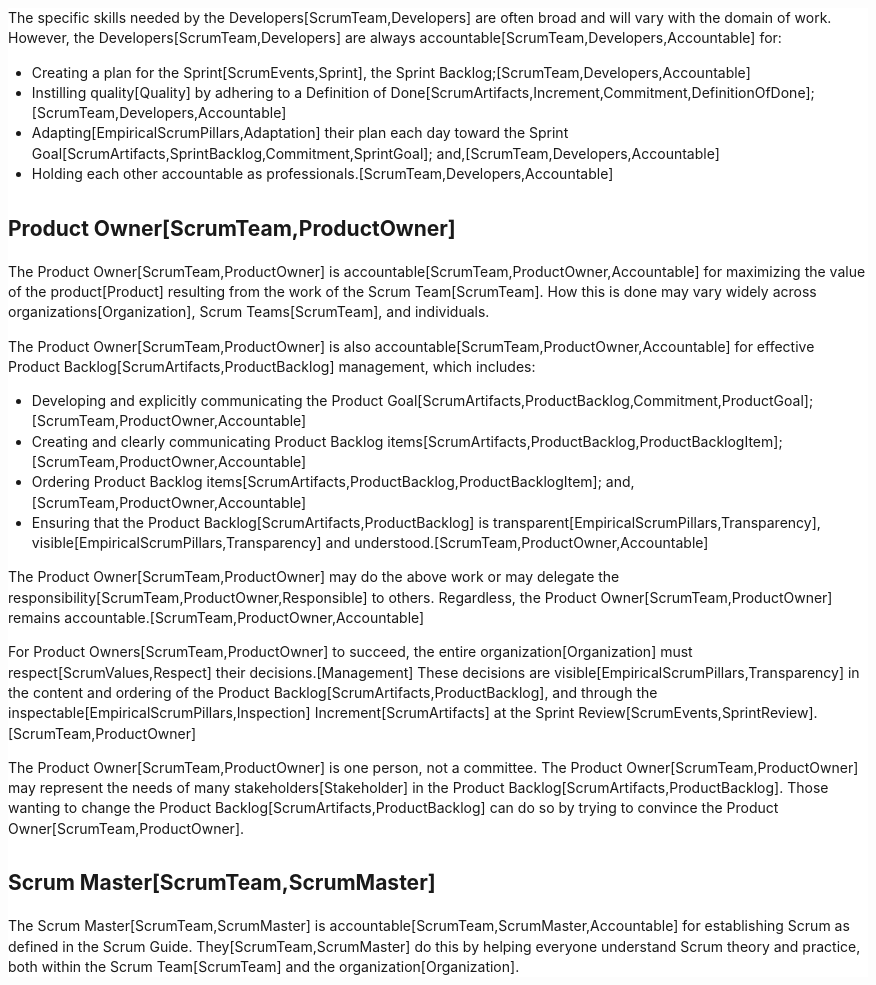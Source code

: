 The specific skills needed by the Developers[ScrumTeam,Developers] are often broad and will vary with the domain of work. However, the Developers[ScrumTeam,Developers] are always accountable[ScrumTeam,Developers,Accountable] for:

- Creating a plan for the Sprint[ScrumEvents,Sprint], the Sprint Backlog;[ScrumTeam,Developers,Accountable]
- Instilling quality[Quality] by adhering to a Definition of Done[ScrumArtifacts,Increment,Commitment,DefinitionOfDone];[ScrumTeam,Developers,Accountable]
- Adapting[EmpiricalScrumPillars,Adaptation] their plan each day toward the Sprint Goal[ScrumArtifacts,SprintBacklog,Commitment,SprintGoal]; and,[ScrumTeam,Developers,Accountable]
- Holding each other accountable as professionals.[ScrumTeam,Developers,Accountable]

## Product Owner[ScrumTeam,ProductOwner]

The Product Owner[ScrumTeam,ProductOwner] is accountable[ScrumTeam,ProductOwner,Accountable] for maximizing the value of the product[Product] resulting from the work of the Scrum Team[ScrumTeam].
How this is done may vary widely across organizations[Organization], Scrum Teams[ScrumTeam], and individuals.

The Product Owner[ScrumTeam,ProductOwner] is also accountable[ScrumTeam,ProductOwner,Accountable] for effective Product Backlog[ScrumArtifacts,ProductBacklog] management, which includes:

- Developing and explicitly communicating the Product Goal[ScrumArtifacts,ProductBacklog,Commitment,ProductGoal];[ScrumTeam,ProductOwner,Accountable]
- Creating and clearly communicating Product Backlog items[ScrumArtifacts,ProductBacklog,ProductBacklogItem];[ScrumTeam,ProductOwner,Accountable]
- Ordering Product Backlog items[ScrumArtifacts,ProductBacklog,ProductBacklogItem]; and,[ScrumTeam,ProductOwner,Accountable]
- Ensuring that the Product Backlog[ScrumArtifacts,ProductBacklog] is transparent[EmpiricalScrumPillars,Transparency], visible[EmpiricalScrumPillars,Transparency] and understood.[ScrumTeam,ProductOwner,Accountable]

The Product Owner[ScrumTeam,ProductOwner] may do the above work or may delegate the responsibility[ScrumTeam,ProductOwner,Responsible] to others.
Regardless, the Product Owner[ScrumTeam,ProductOwner] remains accountable.[ScrumTeam,ProductOwner,Accountable]

For Product Owners[ScrumTeam,ProductOwner] to succeed, the entire organization[Organization] must respect[ScrumValues,Respect] their decisions.[Management]
These decisions are visible[EmpiricalScrumPillars,Transparency] in the content and ordering of the Product Backlog[ScrumArtifacts,ProductBacklog], and through the inspectable[EmpiricalScrumPillars,Inspection] Increment[ScrumArtifacts] at the Sprint Review[ScrumEvents,SprintReview].[ScrumTeam,ProductOwner]

The Product Owner[ScrumTeam,ProductOwner] is one person, not a committee.
The Product Owner[ScrumTeam,ProductOwner] may represent the needs of many stakeholders[Stakeholder] in the Product Backlog[ScrumArtifacts,ProductBacklog].
Those wanting to change the Product Backlog[ScrumArtifacts,ProductBacklog] can do so by trying to convince the Product Owner[ScrumTeam,ProductOwner].

## Scrum Master[ScrumTeam,ScrumMaster]

The Scrum Master[ScrumTeam,ScrumMaster] is accountable[ScrumTeam,ScrumMaster,Accountable] for establishing Scrum as defined in the Scrum Guide.
They[ScrumTeam,ScrumMaster] do this by helping everyone understand Scrum theory and practice, both within the Scrum Team[ScrumTeam] and the organization[Organization].
